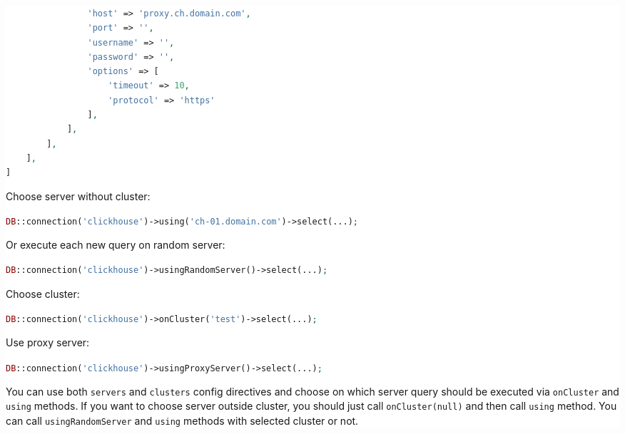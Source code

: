 ```php
                'host' => 'proxy.ch.domain.com',
                'port' => '',
                'username' => '',
                'password' => '',
                'options' => [
                    'timeout' => 10,
                    'protocol' => 'https'
                ],
            ],
        ],
    ],
]
```

Choose server without cluster:

```php
DB::connection('clickhouse')->using('ch-01.domain.com')->select(...);
```

Or execute each new query on random server:

```php
DB::connection('clickhouse')->usingRandomServer()->select(...);
```

Choose cluster:

```php
DB::connection('clickhouse')->onCluster('test')->select(...);
```

Use proxy server:

```php
DB::connection('clickhouse')->usingProxyServer()->select(...);
```

You can use both `servers` and `clusters` config directives and choose on which server
query should be executed via `onCluster` and `using` methods. If you want to choose
server outside cluster, you should just call `onCluster(null)` and then call `using` method. You can
call `usingRandomServer` and `using` methods with selected cluster or not.
